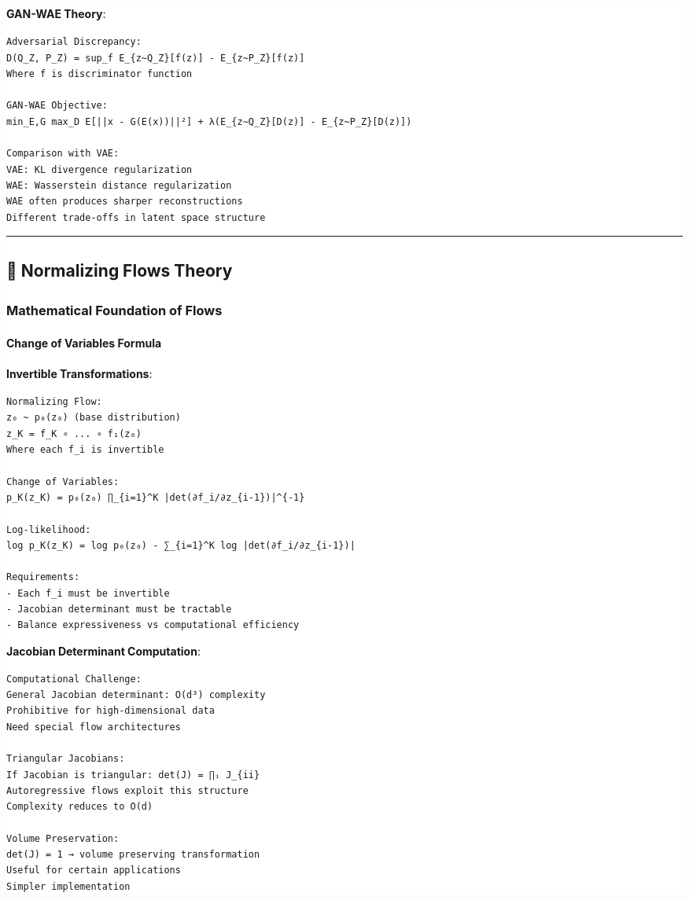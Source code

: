**GAN-WAE Theory**:
```
Adversarial Discrepancy:
D(Q_Z, P_Z) = sup_f E_{z~Q_Z}[f(z)] - E_{z~P_Z}[f(z)]
Where f is discriminator function

GAN-WAE Objective:
min_E,G max_D E[||x - G(E(x))||²] + λ(E_{z~Q_Z}[D(z)] - E_{z~P_Z}[D(z)])

Comparison with VAE:
VAE: KL divergence regularization
WAE: Wasserstein distance regularization
WAE often produces sharper reconstructions
Different trade-offs in latent space structure
```

---

## 🌊 Normalizing Flows Theory

### Mathematical Foundation of Flows

#### Change of Variables Formula
**Invertible Transformations**:
```
Normalizing Flow:
z₀ ~ p₀(z₀) (base distribution)
z_K = f_K ∘ ... ∘ f₁(z₀)
Where each f_i is invertible

Change of Variables:
p_K(z_K) = p₀(z₀) ∏_{i=1}^K |det(∂f_i/∂z_{i-1})|^{-1}

Log-likelihood:
log p_K(z_K) = log p₀(z₀) - ∑_{i=1}^K log |det(∂f_i/∂z_{i-1})|

Requirements:
- Each f_i must be invertible
- Jacobian determinant must be tractable
- Balance expressiveness vs computational efficiency
```

**Jacobian Determinant Computation**:
```
Computational Challenge:
General Jacobian determinant: O(d³) complexity
Prohibitive for high-dimensional data
Need special flow architectures

Triangular Jacobians:
If Jacobian is triangular: det(J) = ∏ᵢ J_{ii}
Autoregressive flows exploit this structure
Complexity reduces to O(d)

Volume Preservation:
det(J) = 1 → volume preserving transformation
Useful for certain applications
Simpler implementation
```
